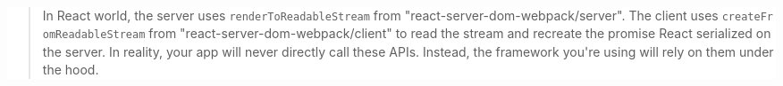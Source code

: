 ```js
```

> In React world, the server uses `renderToReadableStream` from "react-server-dom-webpack/server". The client uses `createFromReadableStream` from "react-server-dom-webpack/client" to read the stream and recreate the promise React serialized on the server. In reality, your app will never directly call these APIs. Instead, the framework you're using will rely on them under the hood.
